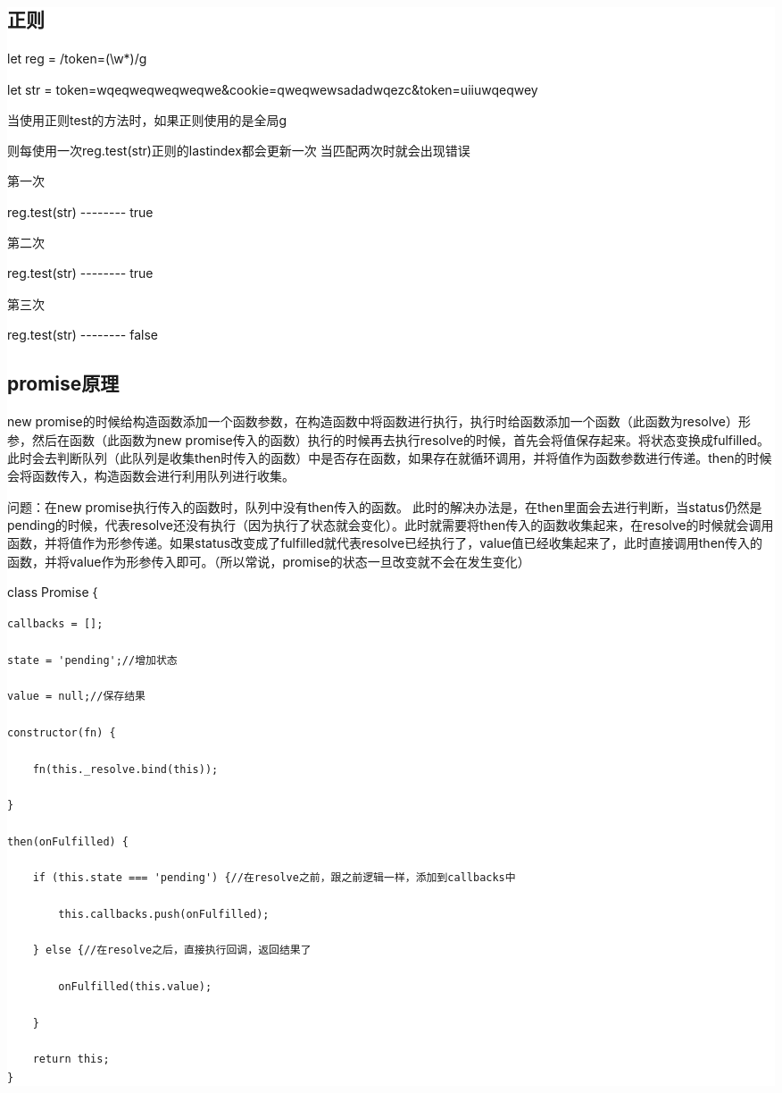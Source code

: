 ## 正则

let reg = /token=(\w*)/g

let str = token=wqeqweqweqweqwe&cookie=qweqwewsadadwqezc&token=uiiuwqeqwey

当使用正则test的方法时，如果正则使用的是全局g 

则每使用一次reg.test(str)正则的lastindex都会更新一次 当匹配两次时就会出现错误

第一次

reg.test(str) -------- true

第二次

reg.test(str) -------- true

第三次

reg.test(str) -------- false

## promise原理
new promise的时候给构造函数添加一个函数参数，在构造函数中将函数进行执行，执行时给函数添加一个函数（此函数为resolve）形参，然后在函数（此函数为new promise传入的函数）执行的时候再去执行resolve的时候，首先会将值保存起来。将状态变换成fulfilled。此时会去判断队列（此队列是收集then时传入的函数）中是否存在函数，如果存在就循环调用，并将值作为函数参数进行传递。then的时候会将函数传入，构造函数会进行利用队列进行收集。

问题：在new promise执行传入的函数时，队列中没有then传入的函数。 此时的解决办法是，在then里面会去进行判断，当status仍然是pending的时候，代表resolve还没有执行（因为执行了状态就会变化）。此时就需要将then传入的函数收集起来，在resolve的时候就会调用函数，并将值作为形参传递。如果status改变成了fulfilled就代表resolve已经执行了，value值已经收集起来了，此时直接调用then传入的函数，并将value作为形参传入即可。（所以常说，promise的状态一旦改变就不会在发生变化）


class Promise {

    callbacks = [];

    state = 'pending';//增加状态

    value = null;//保存结果

    constructor(fn) {

        fn(this._resolve.bind(this));

    }

    then(onFulfilled) {

        if (this.state === 'pending') {//在resolve之前，跟之前逻辑一样，添加到callbacks中

            this.callbacks.push(onFulfilled);

        } else {//在resolve之后，直接执行回调，返回结果了

            onFulfilled(this.value);

        }

        return this;
    }
